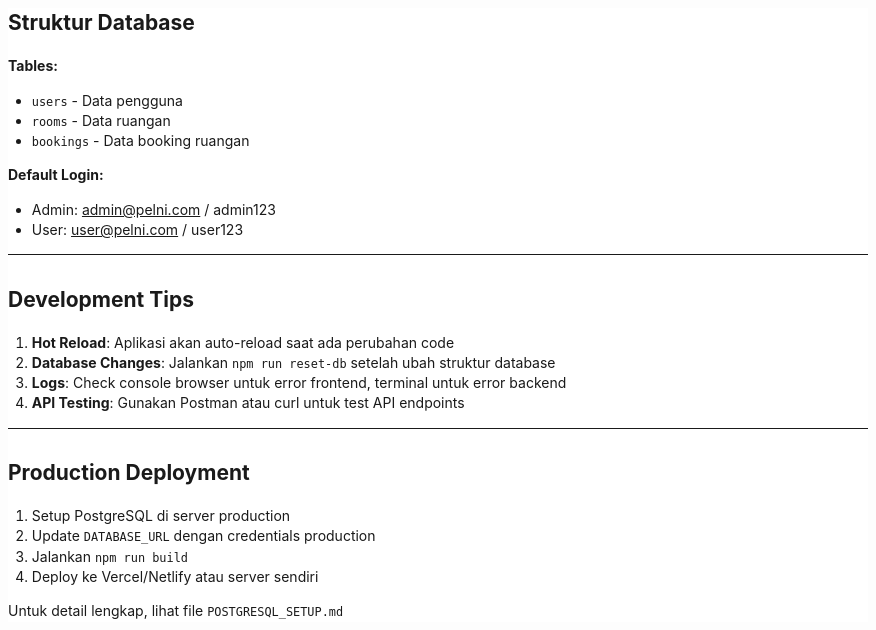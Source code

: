 
## Struktur Database

**Tables:**
- `users` - Data pengguna
- `rooms` - Data ruangan
- `bookings` - Data booking ruangan

**Default Login:**
- Admin: admin@pelni.com / admin123
- User: user@pelni.com / user123

---

## Development Tips

1. **Hot Reload**: Aplikasi akan auto-reload saat ada perubahan code
2. **Database Changes**: Jalankan `npm run reset-db` setelah ubah struktur database
3. **Logs**: Check console browser untuk error frontend, terminal untuk error backend
4. **API Testing**: Gunakan Postman atau curl untuk test API endpoints

---

## Production Deployment

1. Setup PostgreSQL di server production
2. Update `DATABASE_URL` dengan credentials production
3. Jalankan `npm run build`
4. Deploy ke Vercel/Netlify atau server sendiri

Untuk detail lengkap, lihat file `POSTGRESQL_SETUP.md`
